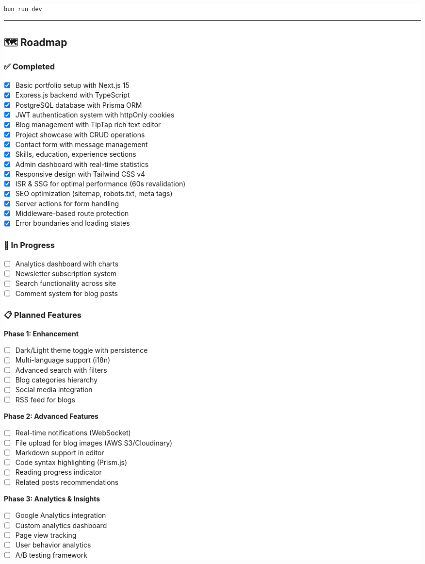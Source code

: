 ```bash
bun run dev
```

---

## 🗺️ Roadmap

### ✅ Completed
- [x] Basic portfolio setup with Next.js 15
- [x] Express.js backend with TypeScript
- [x] PostgreSQL database with Prisma ORM
- [x] JWT authentication system with httpOnly cookies
- [x] Blog management with TipTap rich text editor
- [x] Project showcase with CRUD operations
- [x] Contact form with message management
- [x] Skills, education, experience sections
- [x] Admin dashboard with real-time statistics
- [x] Responsive design with Tailwind CSS v4
- [x] ISR & SSG for optimal performance (60s revalidation)
- [x] SEO optimization (sitemap, robots.txt, meta tags)
- [x] Server actions for form handling
- [x] Middleware-based route protection
- [x] Error boundaries and loading states

### 🚧 In Progress
- [ ] Analytics dashboard with charts
- [ ] Newsletter subscription system
- [ ] Search functionality across site
- [ ] Comment system for blog posts

### 📋 Planned Features

**Phase 1: Enhancement**
- [ ] Dark/Light theme toggle with persistence
- [ ] Multi-language support (i18n)
- [ ] Advanced search with filters
- [ ] Blog categories hierarchy
- [ ] Social media integration
- [ ] RSS feed for blogs

**Phase 2: Advanced Features**
- [ ] Real-time notifications (WebSocket)
- [ ] File upload for blog images (AWS S3/Cloudinary)
- [ ] Markdown support in editor
- [ ] Code syntax highlighting (Prism.js)
- [ ] Reading progress indicator
- [ ] Related posts recommendations

**Phase 3: Analytics & Insights**
- [ ] Google Analytics integration
- [ ] Custom analytics dashboard
- [ ] Page view tracking
- [ ] User behavior analytics
- [ ] A/B testing framework

